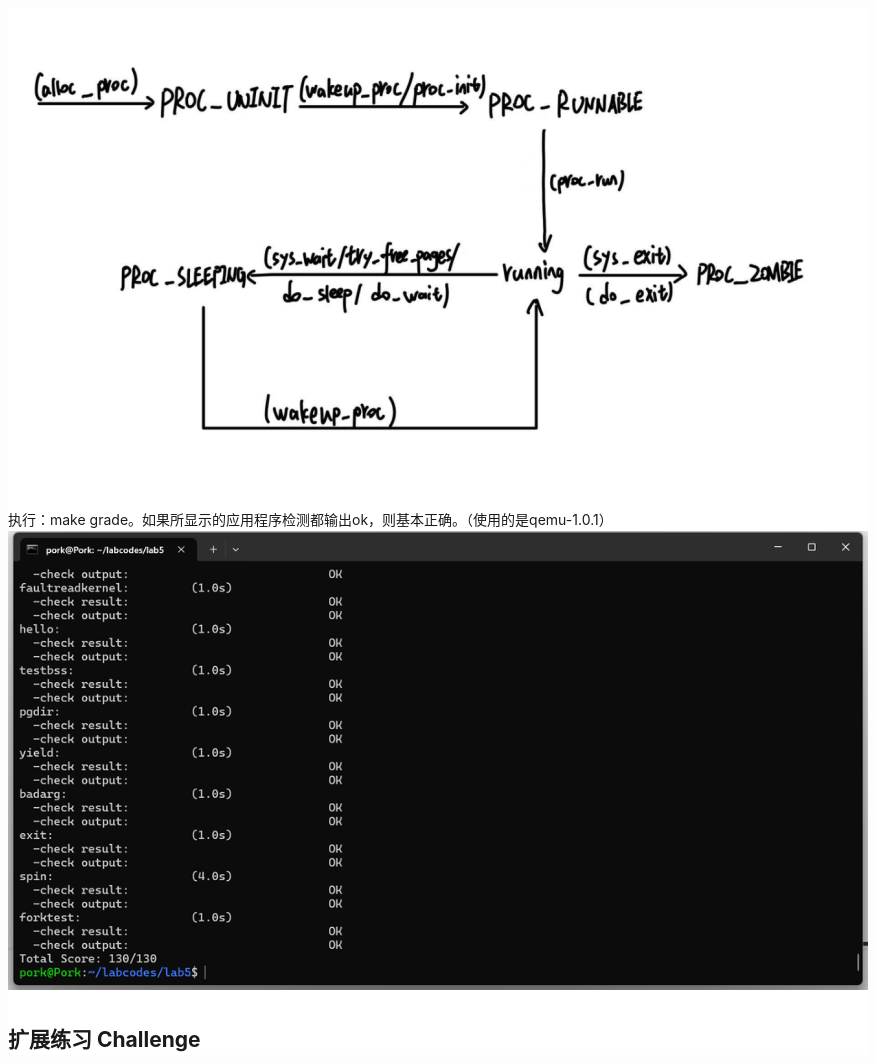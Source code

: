 ![Alt text](19.png)

执行：make grade。如果所显示的应用程序检测都输出ok，则基本正确。（使用的是qemu-1.0.1）
![Alt text](17.png)
## 扩展练习 Challenge
